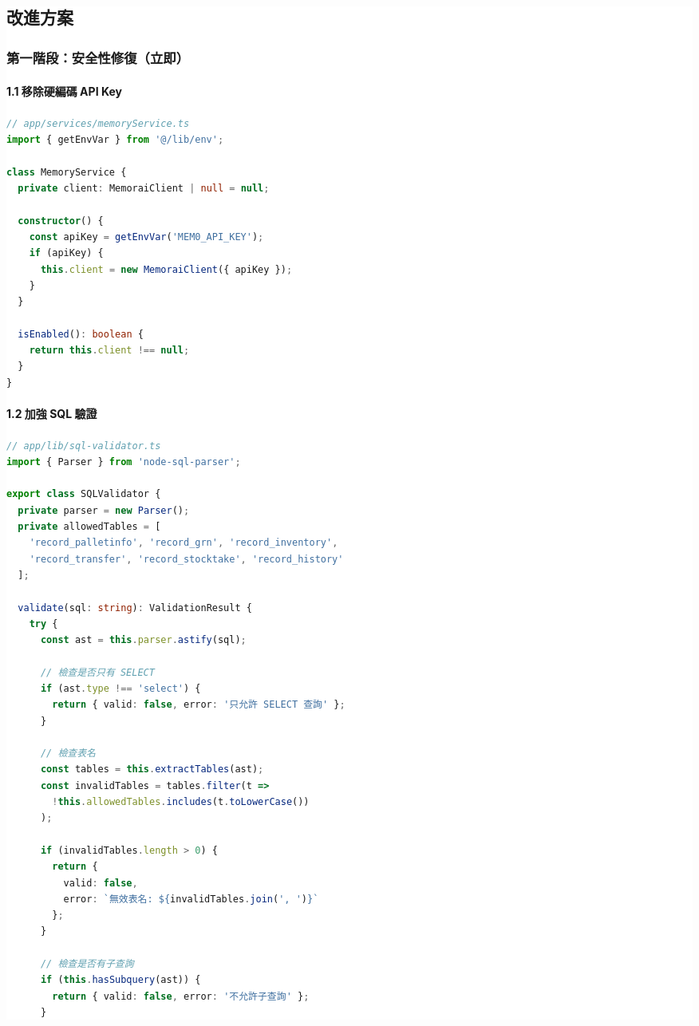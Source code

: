 ## 改進方案

### 第一階段：安全性修復（立即）

#### 1.1 移除硬編碼 API Key
```typescript
// app/services/memoryService.ts
import { getEnvVar } from '@/lib/env';

class MemoryService {
  private client: MemoraiClient | null = null;
  
  constructor() {
    const apiKey = getEnvVar('MEM0_API_KEY');
    if (apiKey) {
      this.client = new MemoraiClient({ apiKey });
    }
  }
  
  isEnabled(): boolean {
    return this.client !== null;
  }
}
```

#### 1.2 加強 SQL 驗證
```typescript
// app/lib/sql-validator.ts
import { Parser } from 'node-sql-parser';

export class SQLValidator {
  private parser = new Parser();
  private allowedTables = [
    'record_palletinfo', 'record_grn', 'record_inventory',
    'record_transfer', 'record_stocktake', 'record_history'
  ];
  
  validate(sql: string): ValidationResult {
    try {
      const ast = this.parser.astify(sql);
      
      // 檢查是否只有 SELECT
      if (ast.type !== 'select') {
        return { valid: false, error: '只允許 SELECT 查詢' };
      }
      
      // 檢查表名
      const tables = this.extractTables(ast);
      const invalidTables = tables.filter(t => 
        !this.allowedTables.includes(t.toLowerCase())
      );
      
      if (invalidTables.length > 0) {
        return { 
          valid: false, 
          error: `無效表名: ${invalidTables.join(', ')}`
        };
      }
      
      // 檢查是否有子查詢
      if (this.hasSubquery(ast)) {
        return { valid: false, error: '不允許子查詢' };
      }
```